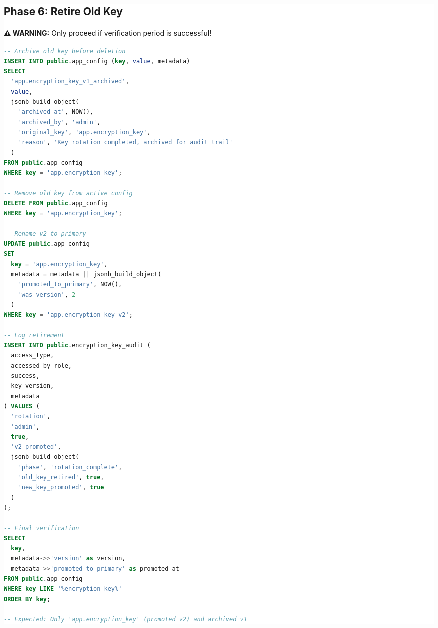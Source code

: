 ## Phase 6: Retire Old Key

**⚠️ WARNING:** Only proceed if verification period is successful!

```sql
-- Archive old key before deletion
INSERT INTO public.app_config (key, value, metadata)
SELECT 
  'app.encryption_key_v1_archived',
  value,
  jsonb_build_object(
    'archived_at', NOW(),
    'archived_by', 'admin',
    'original_key', 'app.encryption_key',
    'reason', 'Key rotation completed, archived for audit trail'
  )
FROM public.app_config
WHERE key = 'app.encryption_key';

-- Remove old key from active config
DELETE FROM public.app_config
WHERE key = 'app.encryption_key';

-- Rename v2 to primary
UPDATE public.app_config
SET 
  key = 'app.encryption_key',
  metadata = metadata || jsonb_build_object(
    'promoted_to_primary', NOW(),
    'was_version', 2
  )
WHERE key = 'app.encryption_key_v2';

-- Log retirement
INSERT INTO public.encryption_key_audit (
  access_type,
  accessed_by_role,
  success,
  key_version,
  metadata
) VALUES (
  'rotation',
  'admin',
  true,
  'v2_promoted',
  jsonb_build_object(
    'phase', 'rotation_complete',
    'old_key_retired', true,
    'new_key_promoted', true
  )
);

-- Final verification
SELECT 
  key,
  metadata->>'version' as version,
  metadata->>'promoted_to_primary' as promoted_at
FROM public.app_config
WHERE key LIKE '%encryption_key%'
ORDER BY key;

-- Expected: Only 'app.encryption_key' (promoted v2) and archived v1
```
